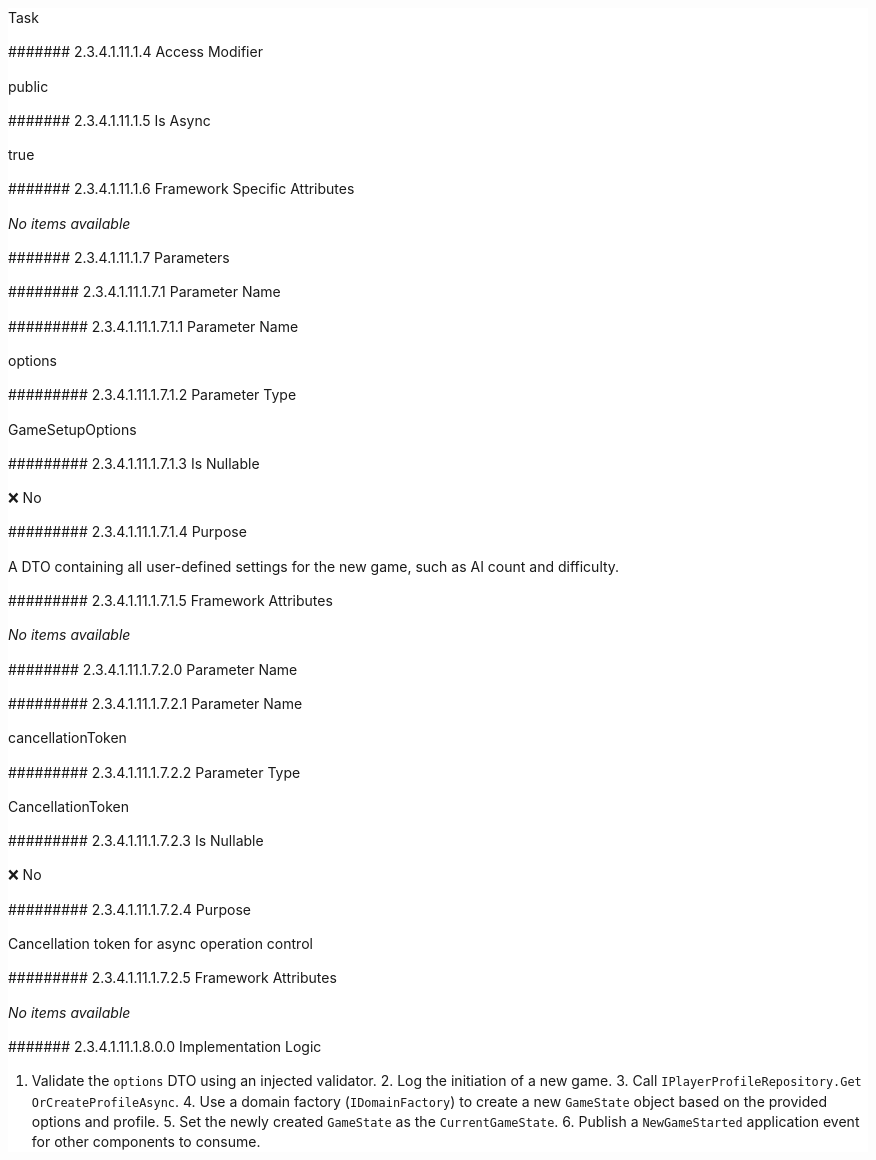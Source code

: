 Task

####### 2.3.4.1.11.1.4 Access Modifier

public

####### 2.3.4.1.11.1.5 Is Async

true

####### 2.3.4.1.11.1.6 Framework Specific Attributes

*No items available*

####### 2.3.4.1.11.1.7 Parameters

######## 2.3.4.1.11.1.7.1 Parameter Name

######### 2.3.4.1.11.1.7.1.1 Parameter Name

options

######### 2.3.4.1.11.1.7.1.2 Parameter Type

GameSetupOptions

######### 2.3.4.1.11.1.7.1.3 Is Nullable

❌ No

######### 2.3.4.1.11.1.7.1.4 Purpose

A DTO containing all user-defined settings for the new game, such as AI count and difficulty.

######### 2.3.4.1.11.1.7.1.5 Framework Attributes

*No items available*

######## 2.3.4.1.11.1.7.2.0 Parameter Name

######### 2.3.4.1.11.1.7.2.1 Parameter Name

cancellationToken

######### 2.3.4.1.11.1.7.2.2 Parameter Type

CancellationToken

######### 2.3.4.1.11.1.7.2.3 Is Nullable

❌ No

######### 2.3.4.1.11.1.7.2.4 Purpose

Cancellation token for async operation control

######### 2.3.4.1.11.1.7.2.5 Framework Attributes

*No items available*

####### 2.3.4.1.11.1.8.0.0 Implementation Logic

1. Validate the `options` DTO using an injected validator. 2. Log the initiation of a new game. 3. Call `IPlayerProfileRepository.GetOrCreateProfileAsync`. 4. Use a domain factory (`IDomainFactory`) to create a new `GameState` object based on the provided options and profile. 5. Set the newly created `GameState` as the `CurrentGameState`. 6. Publish a `NewGameStarted` application event for other components to consume.
